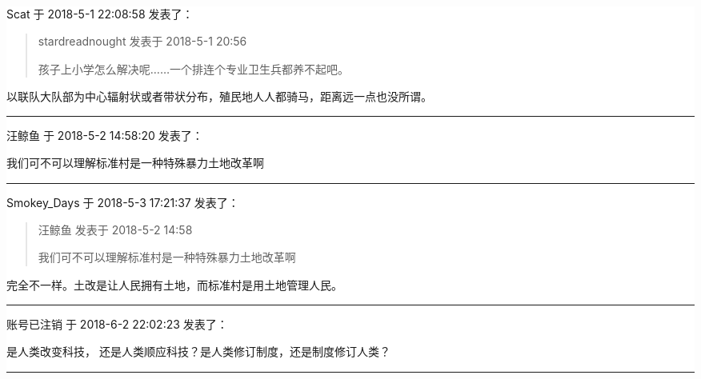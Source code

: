 
Scat 于 2018-5-1 22:08:58 发表了：

> stardreadnought 发表于 2018-5-1 20:56
>
> 孩子上小学怎么解决呢……一个排连个专业卫生兵都养不起吧。

以联队大队部为中心辐射状或者带状分布，殖民地人人都骑马，距离远一点也没所谓。

---

汪鲸鱼 于 2018-5-2 14:58:20 发表了：

我们可不可以理解标准村是一种特殊暴力土地改革啊

---

Smokey_Days 于 2018-5-3 17:21:37 发表了：

> 汪鲸鱼 发表于 2018-5-2 14:58
>
> 我们可不可以理解标准村是一种特殊暴力土地改革啊

完全不一样。土改是让人民拥有土地，而标准村是用土地管理人民。

---

账号已注销 于 2018-6-2 22:02:23 发表了：

是人类改变科技， 还是人类顺应科技？是人类修订制度，还是制度修订人类？

---
